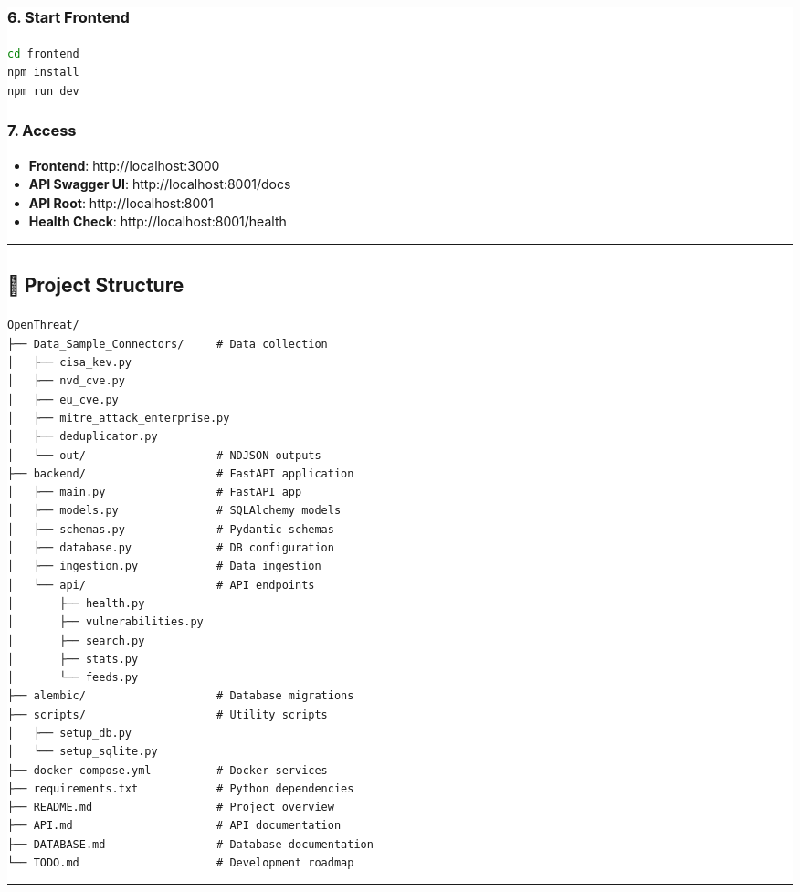 ### 6. Start Frontend
```bash
cd frontend
npm install
npm run dev
```

### 7. Access
- **Frontend**: http://localhost:3000
- **API Swagger UI**: http://localhost:8001/docs
- **API Root**: http://localhost:8001
- **Health Check**: http://localhost:8001/health

---

## 📁 Project Structure

```
OpenThreat/
├── Data_Sample_Connectors/     # Data collection
│   ├── cisa_kev.py
│   ├── nvd_cve.py
│   ├── eu_cve.py
│   ├── mitre_attack_enterprise.py
│   ├── deduplicator.py
│   └── out/                    # NDJSON outputs
├── backend/                    # FastAPI application
│   ├── main.py                 # FastAPI app
│   ├── models.py               # SQLAlchemy models
│   ├── schemas.py              # Pydantic schemas
│   ├── database.py             # DB configuration
│   ├── ingestion.py            # Data ingestion
│   └── api/                    # API endpoints
│       ├── health.py
│       ├── vulnerabilities.py
│       ├── search.py
│       ├── stats.py
│       └── feeds.py
├── alembic/                    # Database migrations
├── scripts/                    # Utility scripts
│   ├── setup_db.py
│   └── setup_sqlite.py
├── docker-compose.yml          # Docker services
├── requirements.txt            # Python dependencies
├── README.md                   # Project overview
├── API.md                      # API documentation
├── DATABASE.md                 # Database documentation
└── TODO.md                     # Development roadmap
```

---
